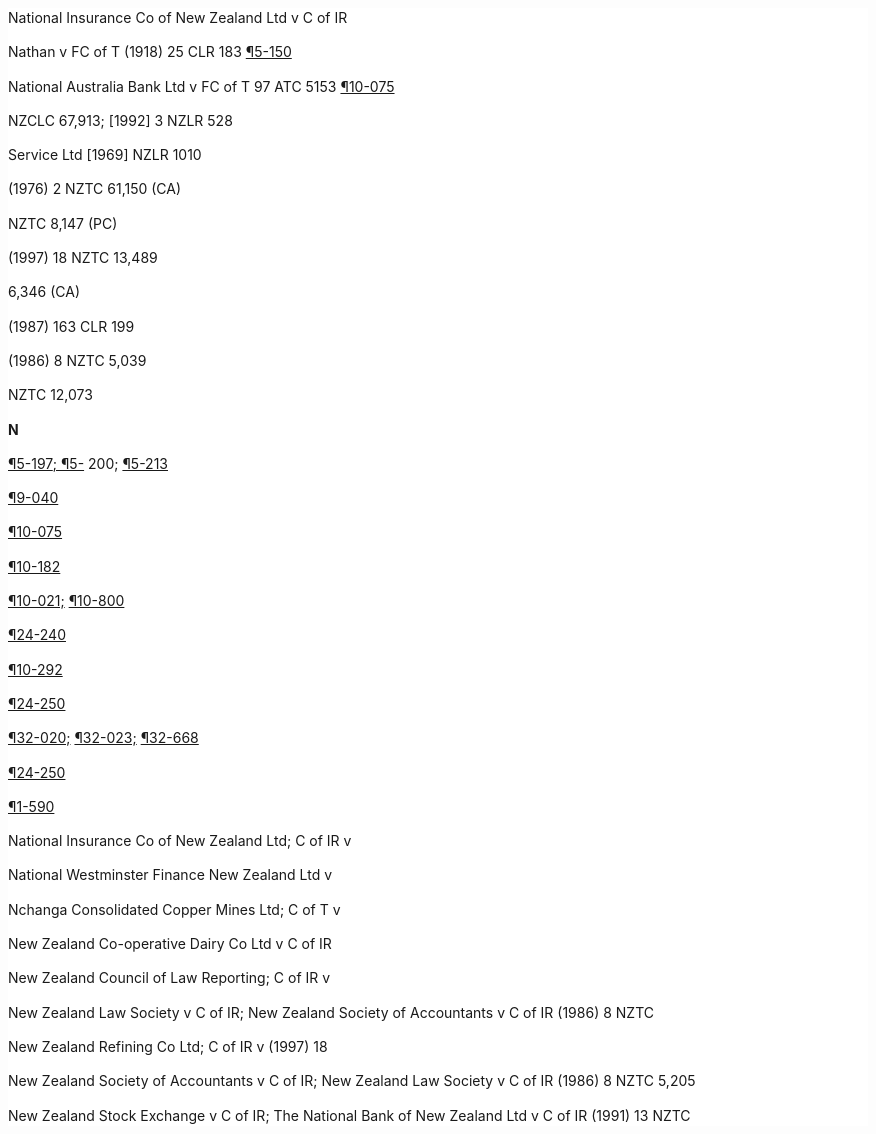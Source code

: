National Insurance Co of New Zealand Ltd v C of IR

Nathan v FC of T (1918) 25 CLR 183 [¶5-150](#page--1-93)

National Australia Bank Ltd v FC of T 97 ATC 5153 [¶10-075](#page--1-38)

NZCLC 67,913; [1992] 3 NZLR 528

Service Ltd [1969] NZLR 1010

(1976) 2 NZTC 61,150 (CA)

NZTC 8,147 (PC)

(1997) 18 NZTC 13,489

6,346 (CA)

(1987) 163 CLR 199

(1986) 8 NZTC 5,039

NZTC 12,073

**N**

[¶5-197](#page--1-4)[; ¶5-](#page--1-47) 200; [¶5-213](#page--1-2)

[¶9-040](#page--1-180)

[¶10-075](#page--1-38)

[¶10-182](#page--1-152)

[¶10-021;](#page--1-64) [¶10-800](#page--1-125)

[¶24-240](#page--1-11)

[¶10-292](#page--1-102)

[¶24-250](#page--1-58)

[¶32-020;](#page--1-2) [¶32-023;](#page--1-14) [¶32-668](#page--1-101)

[¶24-250](#page--1-58)

[¶1-590](#page--1-59)

National Insurance Co of New Zealand Ltd; C of IR v

National Westminster Finance New Zealand Ltd v

Nchanga Consolidated Copper Mines Ltd; C of T v

New Zealand Co-operative Dairy Co Ltd v C of IR

New Zealand Council of Law Reporting; C of IR v

New Zealand Law Society v C of IR; New Zealand Society of Accountants v C of IR (1986) 8 NZTC

New Zealand Refining Co Ltd; C of IR v (1997) 18

New Zealand Society of Accountants v C of IR; New Zealand Law Society v C of IR (1986) 8 NZTC 5,205

New Zealand Stock Exchange v C of IR; The National Bank of New Zealand Ltd v C of IR (1991) 13 NZTC
